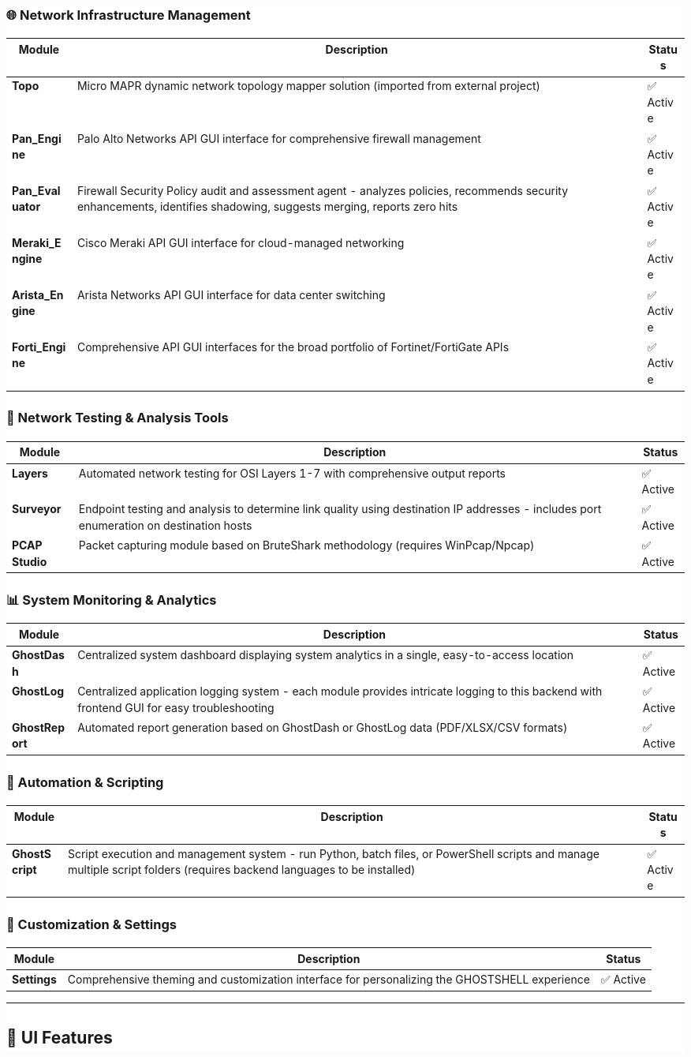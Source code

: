 ### 🌐 Network Infrastructure Management

| Module | Description | Status |
|--------|-------------|--------|
| **Topo** | Micro MAPR dynamic network topology mapper solution (imported from external project) | ✅ Active |
| **Pan_Engine** | Palo Alto Networks API GUI interface for comprehensive firewall management | ✅ Active |
| **Pan_Evaluator** | Firewall Security Policy audit and assessment agent - analyzes policies, recommends security enhancements, identifies shadowing, suggests merging, reports zero hits | ✅ Active |
| **Meraki_Engine** | Cisco Meraki API GUI interface for cloud-managed networking | ✅ Active |
| **Arista_Engine** | Arista Networks API GUI interface for data center switching | ✅ Active |
| **Forti_Engine** | Comprehensive API GUI interfaces for the broad portfolio of Fortinet/FortiGate APIs | ✅ Active |

### 🔧 Network Testing & Analysis Tools

| Module | Description | Status |
|--------|-------------|--------|
| **Layers** | Automated network testing for OSI Layers 1-7 with comprehensive output reports | ✅ Active |
| **Surveyor** | Endpoint testing and analysis to determine link quality using destination IP addresses - includes port enumeration on destination hosts | ✅ Active |
| **PCAP Studio** | Packet capturing module based on BruteShark methodology (requires WinPcap/Npcap) | ✅ Active |

### 📊 System Monitoring & Analytics

| Module | Description | Status |
|--------|-------------|--------|
| **GhostDash** | Centralized system dashboard displaying system analytics in a single, easy-to-access location | ✅ Active |
| **GhostLog** | Centralized application logging system - each module provides intricate logging to this backend with frontend GUI for easy troubleshooting | ✅ Active |
| **GhostReport** | Automated report generation based on GhostDash or GhostLog data (PDF/XLSX/CSV formats) | ✅ Active |

### 🚀 Automation & Scripting

| Module | Description | Status |
|--------|-------------|--------|
| **GhostScript** | Script execution and management system - run Python, batch files, or PowerShell scripts and manage multiple script folders (requires backend languages to be installed) | ✅ Active |

### 🎨 Customization & Settings

| Module | Description | Status |
|--------|-------------|--------|
| **Settings** | Comprehensive theming and customization interface for personalizing the GHOSTSHELL experience | ✅ Active |

---

## 🎨 UI Features
